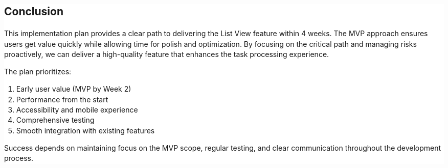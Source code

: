 ## Conclusion

This implementation plan provides a clear path to delivering the List View feature within 4 weeks. The MVP approach ensures users get value quickly while allowing time for polish and optimization. By focusing on the critical path and managing risks proactively, we can deliver a high-quality feature that enhances the task processing experience.

The plan prioritizes:
1. Early user value (MVP by Week 2)
2. Performance from the start
3. Accessibility and mobile experience
4. Comprehensive testing
5. Smooth integration with existing features

Success depends on maintaining focus on the MVP scope, regular testing, and clear communication throughout the development process.